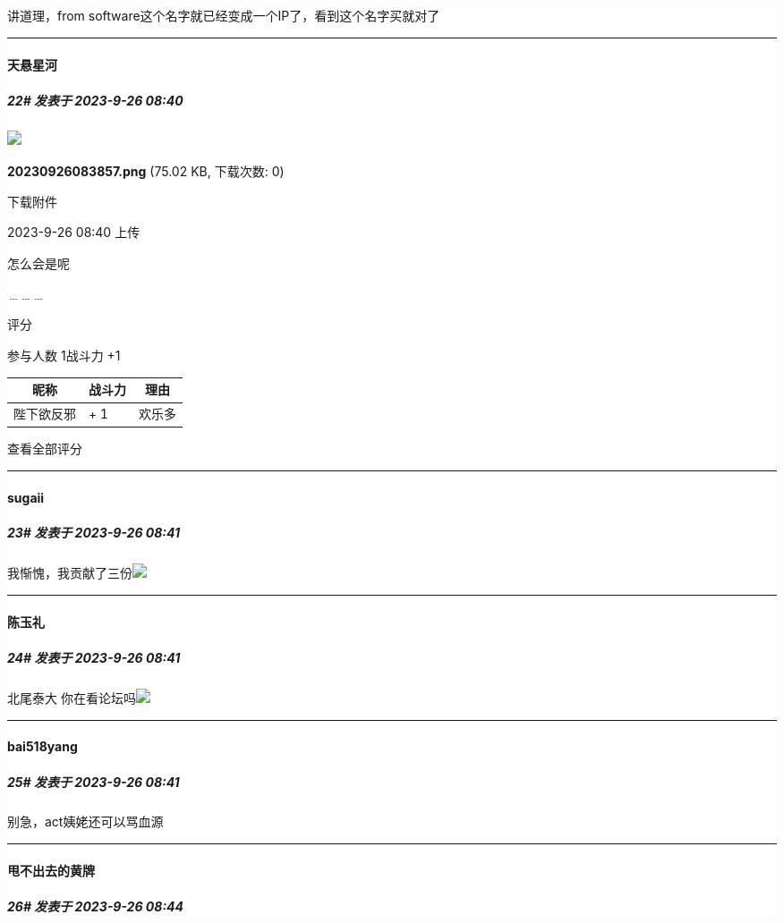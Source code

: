 讲道理，from software这个名字就已经变成一个IP了，看到这个名字买就对了

*****

####  天悬星河  
##### 22#       发表于 2023-9-26 08:40

<img src="https://img.saraba1st.com/forum/202309/26/084005wspvsvi32temslum.png" referrerpolicy="no-referrer">

<strong>20230926083857.png</strong> (75.02 KB, 下载次数: 0)

下载附件

2023-9-26 08:40 上传

怎么会是呢

﹍﹍﹍

评分

 参与人数 1战斗力 +1

|昵称|战斗力|理由|
|----|---|---|
| 陛下欲反邪| + 1|欢乐多|

查看全部评分

*****

####  sugaii  
##### 23#       发表于 2023-9-26 08:41

我惭愧，我贡献了三份<img src="https://static.saraba1st.com/image/smiley/face2017/066.png" referrerpolicy="no-referrer">

*****

####  陈玉礼  
##### 24#       发表于 2023-9-26 08:41

北尾泰大 你在看论坛吗<img src="https://static.saraba1st.com/image/smiley/face2017/067.png" referrerpolicy="no-referrer">

*****

####  bai518yang  
##### 25#       发表于 2023-9-26 08:41

别急，act姨姥还可以骂血源

*****

####  甩不出去的黄牌  
##### 26#       发表于 2023-9-26 08:44
